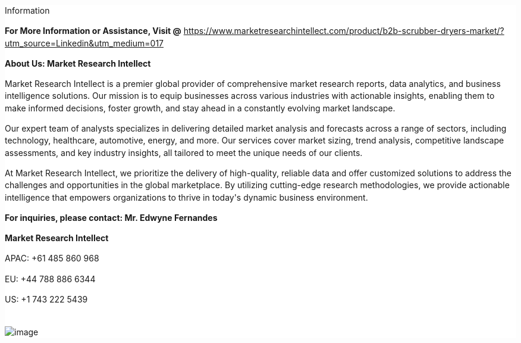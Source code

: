 Information</li></ul></div><div class="article-main__content" data-test-id="publishing-text-block"><p><span class="font-[700]"><strong>For More Information or Assistance, Visit @</strong>&nbsp;<a href="https://www.marketresearchintellect.com/product/b2b-scrubber-dryers-market/?utm_source=Linkedin&utm_medium=017">https://www.marketresearchintellect.com/product/b2b-scrubber-dryers-market/?utm_source=Linkedin&utm_medium=017</a></span></p><p><strong>About Us: Market Research Intellect</strong></p><p>Market Research Intellect is a premier global provider of comprehensive market research reports, data analytics, and business intelligence solutions. Our mission is to equip businesses across various industries with actionable insights, enabling them to make informed decisions, foster growth, and stay ahead in a constantly evolving market landscape.</p><p>Our expert team of analysts specializes in delivering detailed market analysis and forecasts across a range of sectors, including technology, healthcare, automotive, energy, and more. Our services cover market sizing, trend analysis, competitive landscape assessments, and key industry insights, all tailored to meet the unique needs of our clients.</p><p>At Market Research Intellect, we prioritize the delivery of high-quality, reliable data and offer customized solutions to address the challenges and opportunities in the global marketplace. By utilizing cutting-edge research methodologies, we provide actionable intelligence that empowers organizations to thrive in today's dynamic business environment.</p><p><strong>For inquiries, please contact: Mr. Edwyne Fernandes</strong></p><p><strong>Market Research Intellect</strong></p><p>APAC: +61 485 860 968</p><p>EU: +44 788 886 6344</p><p>US: +1 743 222 5439</p></div><div class="article-main__content" data-test-id="publishing-text-block">&nbsp;</div>
![image](https://github.com/user-attachments/assets/bc0f7ef9-205c-4565-9de6-e4f459f03576)
